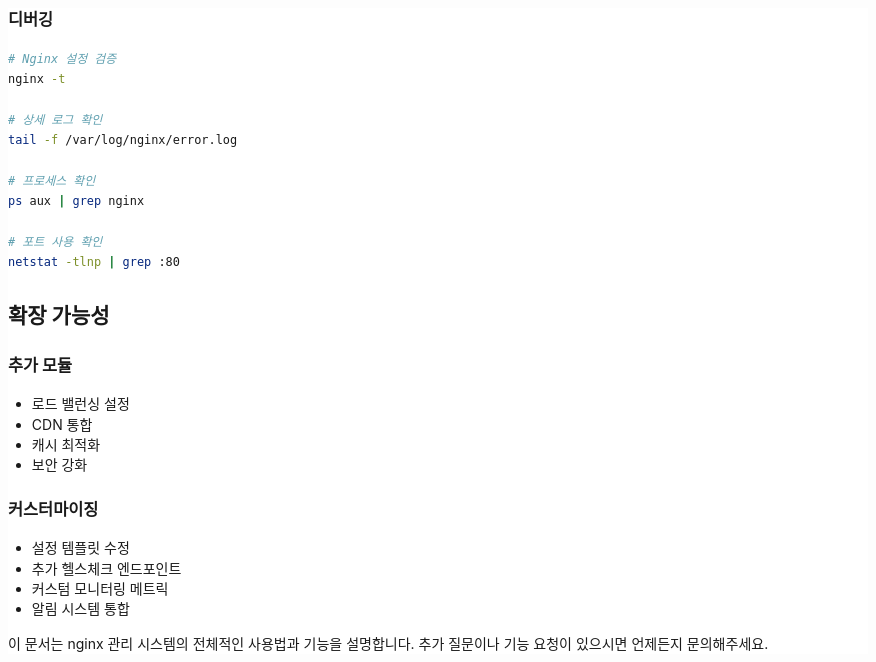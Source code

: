 ### 디버깅
```bash
# Nginx 설정 검증
nginx -t

# 상세 로그 확인
tail -f /var/log/nginx/error.log

# 프로세스 확인
ps aux | grep nginx

# 포트 사용 확인
netstat -tlnp | grep :80
```

## 확장 가능성

### 추가 모듈
- 로드 밸런싱 설정
- CDN 통합
- 캐시 최적화
- 보안 강화

### 커스터마이징
- 설정 템플릿 수정
- 추가 헬스체크 엔드포인트
- 커스텀 모니터링 메트릭
- 알림 시스템 통합

이 문서는 nginx 관리 시스템의 전체적인 사용법과 기능을 설명합니다. 추가 질문이나 기능 요청이 있으시면 언제든지 문의해주세요.
